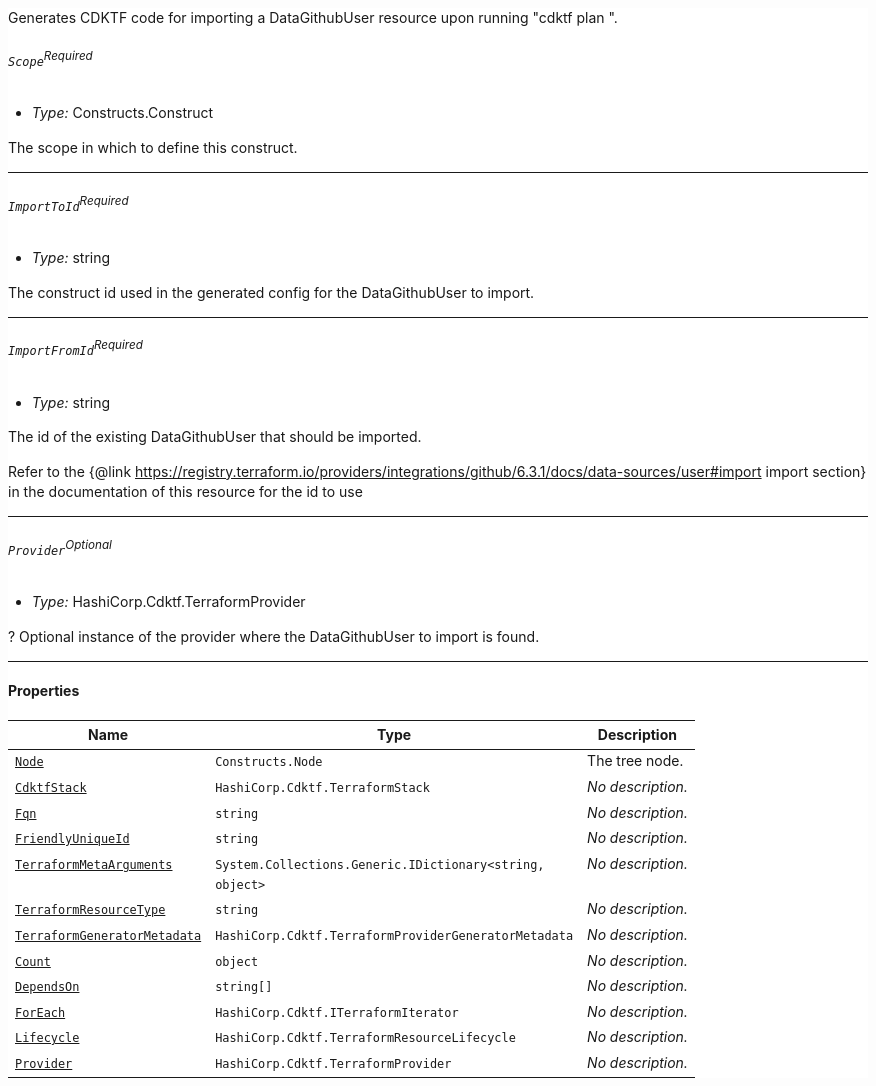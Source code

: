 Generates CDKTF code for importing a DataGithubUser resource upon running "cdktf plan <stack-name>".

###### `Scope`<sup>Required</sup> <a name="Scope" id="@cdktf/provider-github.dataGithubUser.DataGithubUser.generateConfigForImport.parameter.scope"></a>

- *Type:* Constructs.Construct

The scope in which to define this construct.

---

###### `ImportToId`<sup>Required</sup> <a name="ImportToId" id="@cdktf/provider-github.dataGithubUser.DataGithubUser.generateConfigForImport.parameter.importToId"></a>

- *Type:* string

The construct id used in the generated config for the DataGithubUser to import.

---

###### `ImportFromId`<sup>Required</sup> <a name="ImportFromId" id="@cdktf/provider-github.dataGithubUser.DataGithubUser.generateConfigForImport.parameter.importFromId"></a>

- *Type:* string

The id of the existing DataGithubUser that should be imported.

Refer to the {@link https://registry.terraform.io/providers/integrations/github/6.3.1/docs/data-sources/user#import import section} in the documentation of this resource for the id to use

---

###### `Provider`<sup>Optional</sup> <a name="Provider" id="@cdktf/provider-github.dataGithubUser.DataGithubUser.generateConfigForImport.parameter.provider"></a>

- *Type:* HashiCorp.Cdktf.TerraformProvider

? Optional instance of the provider where the DataGithubUser to import is found.

---

#### Properties <a name="Properties" id="Properties"></a>

| **Name** | **Type** | **Description** |
| --- | --- | --- |
| <code><a href="#@cdktf/provider-github.dataGithubUser.DataGithubUser.property.node">Node</a></code> | <code>Constructs.Node</code> | The tree node. |
| <code><a href="#@cdktf/provider-github.dataGithubUser.DataGithubUser.property.cdktfStack">CdktfStack</a></code> | <code>HashiCorp.Cdktf.TerraformStack</code> | *No description.* |
| <code><a href="#@cdktf/provider-github.dataGithubUser.DataGithubUser.property.fqn">Fqn</a></code> | <code>string</code> | *No description.* |
| <code><a href="#@cdktf/provider-github.dataGithubUser.DataGithubUser.property.friendlyUniqueId">FriendlyUniqueId</a></code> | <code>string</code> | *No description.* |
| <code><a href="#@cdktf/provider-github.dataGithubUser.DataGithubUser.property.terraformMetaArguments">TerraformMetaArguments</a></code> | <code>System.Collections.Generic.IDictionary<string, object></code> | *No description.* |
| <code><a href="#@cdktf/provider-github.dataGithubUser.DataGithubUser.property.terraformResourceType">TerraformResourceType</a></code> | <code>string</code> | *No description.* |
| <code><a href="#@cdktf/provider-github.dataGithubUser.DataGithubUser.property.terraformGeneratorMetadata">TerraformGeneratorMetadata</a></code> | <code>HashiCorp.Cdktf.TerraformProviderGeneratorMetadata</code> | *No description.* |
| <code><a href="#@cdktf/provider-github.dataGithubUser.DataGithubUser.property.count">Count</a></code> | <code>object</code> | *No description.* |
| <code><a href="#@cdktf/provider-github.dataGithubUser.DataGithubUser.property.dependsOn">DependsOn</a></code> | <code>string[]</code> | *No description.* |
| <code><a href="#@cdktf/provider-github.dataGithubUser.DataGithubUser.property.forEach">ForEach</a></code> | <code>HashiCorp.Cdktf.ITerraformIterator</code> | *No description.* |
| <code><a href="#@cdktf/provider-github.dataGithubUser.DataGithubUser.property.lifecycle">Lifecycle</a></code> | <code>HashiCorp.Cdktf.TerraformResourceLifecycle</code> | *No description.* |
| <code><a href="#@cdktf/provider-github.dataGithubUser.DataGithubUser.property.provider">Provider</a></code> | <code>HashiCorp.Cdktf.TerraformProvider</code> | *No description.* |